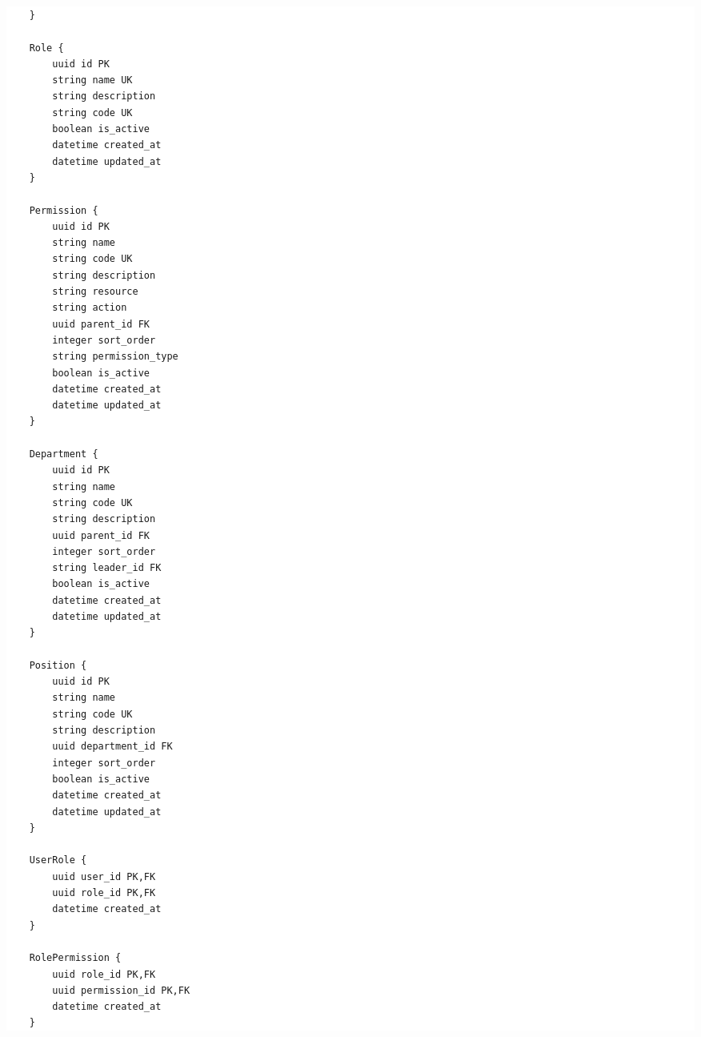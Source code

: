 ```mermaid
    }
    
    Role {
        uuid id PK
        string name UK
        string description
        string code UK
        boolean is_active
        datetime created_at
        datetime updated_at
    }
    
    Permission {
        uuid id PK
        string name
        string code UK
        string description
        string resource
        string action
        uuid parent_id FK
        integer sort_order
        string permission_type
        boolean is_active
        datetime created_at
        datetime updated_at
    }
    
    Department {
        uuid id PK
        string name
        string code UK
        string description
        uuid parent_id FK
        integer sort_order
        string leader_id FK
        boolean is_active
        datetime created_at
        datetime updated_at
    }
    
    Position {
        uuid id PK
        string name
        string code UK
        string description
        uuid department_id FK
        integer sort_order
        boolean is_active
        datetime created_at
        datetime updated_at
    }
    
    UserRole {
        uuid user_id PK,FK
        uuid role_id PK,FK
        datetime created_at
    }
    
    RolePermission {
        uuid role_id PK,FK
        uuid permission_id PK,FK
        datetime created_at
    }
```